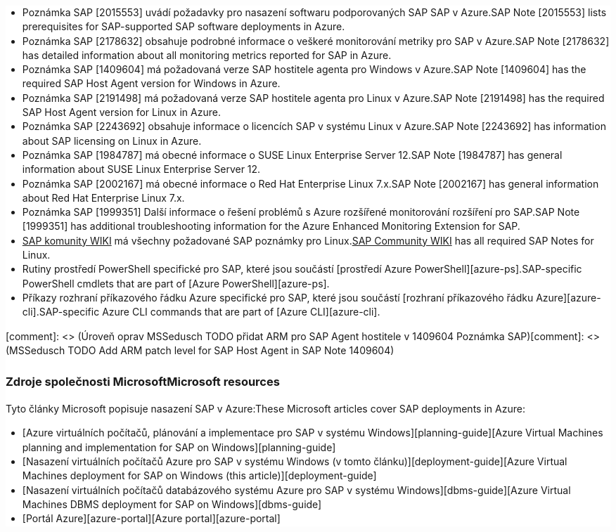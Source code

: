 * <span data-ttu-id="8126e-164">Poznámka SAP [2015553] uvádí požadavky pro nasazení softwaru podporovaných SAP SAP v Azure.</span><span class="sxs-lookup"><span data-stu-id="8126e-164">SAP Note [2015553] lists prerequisites for SAP-supported SAP software deployments in Azure.</span></span>
* <span data-ttu-id="8126e-165">Poznámka SAP [2178632] obsahuje podrobné informace o veškeré monitorování metriky pro SAP v Azure.</span><span class="sxs-lookup"><span data-stu-id="8126e-165">SAP Note [2178632] has detailed information about all monitoring metrics reported for SAP in Azure.</span></span>
* <span data-ttu-id="8126e-166">Poznámka SAP [1409604] má požadovaná verze SAP hostitele agenta pro Windows v Azure.</span><span class="sxs-lookup"><span data-stu-id="8126e-166">SAP Note [1409604] has the required SAP Host Agent version for Windows in Azure.</span></span>
* <span data-ttu-id="8126e-167">Poznámka SAP [2191498] má požadovaná verze SAP hostitele agenta pro Linux v Azure.</span><span class="sxs-lookup"><span data-stu-id="8126e-167">SAP Note [2191498] has the required SAP Host Agent version for Linux in Azure.</span></span>
* <span data-ttu-id="8126e-168">Poznámka SAP [2243692] obsahuje informace o licencích SAP v systému Linux v Azure.</span><span class="sxs-lookup"><span data-stu-id="8126e-168">SAP Note [2243692] has information about SAP licensing on Linux in Azure.</span></span>
* <span data-ttu-id="8126e-169">Poznámka SAP [1984787] má obecné informace o SUSE Linux Enterprise Server 12.</span><span class="sxs-lookup"><span data-stu-id="8126e-169">SAP Note [1984787] has general information about SUSE Linux Enterprise Server 12.</span></span>
* <span data-ttu-id="8126e-170">Poznámka SAP [2002167] má obecné informace o Red Hat Enterprise Linux 7.x.</span><span class="sxs-lookup"><span data-stu-id="8126e-170">SAP Note [2002167] has general information about Red Hat Enterprise Linux 7.x.</span></span>
* <span data-ttu-id="8126e-171">Poznámka SAP [1999351] Další informace o řešení problémů s Azure rozšířené monitorování rozšíření pro SAP.</span><span class="sxs-lookup"><span data-stu-id="8126e-171">SAP Note [1999351] has additional troubleshooting information for the Azure Enhanced Monitoring Extension for SAP.</span></span>
* <span data-ttu-id="8126e-172">[SAP komunity WIKI](https://wiki.scn.sap.com/wiki/display/HOME/SAPonLinuxNotes) má všechny požadované SAP poznámky pro Linux.</span><span class="sxs-lookup"><span data-stu-id="8126e-172">[SAP Community WIKI](https://wiki.scn.sap.com/wiki/display/HOME/SAPonLinuxNotes) has all required SAP Notes for Linux.</span></span>
* <span data-ttu-id="8126e-173">Rutiny prostředí PowerShell specifické pro SAP, které jsou součástí [prostředí Azure PowerShell][azure-ps].</span><span class="sxs-lookup"><span data-stu-id="8126e-173">SAP-specific PowerShell cmdlets that are part of [Azure PowerShell][azure-ps].</span></span>
* <span data-ttu-id="8126e-174">Příkazy rozhraní příkazového řádku Azure specifické pro SAP, které jsou součástí [rozhraní příkazového řádku Azure][azure-cli].</span><span class="sxs-lookup"><span data-stu-id="8126e-174">SAP-specific Azure CLI commands that are part of [Azure CLI][azure-cli].</span></span>

<span data-ttu-id="8126e-175">[comment]: <> (Úroveň oprav MSSedusch TODO přidat ARM pro SAP Agent hostitele v 1409604 Poznámka SAP)</span><span class="sxs-lookup"><span data-stu-id="8126e-175">[comment]: <> (MSSedusch TODO Add ARM patch level for SAP Host Agent in SAP Note 1409604)</span></span>

### <a name="microsoft-resources"></a><span data-ttu-id="8126e-176">Zdroje společnosti Microsoft</span><span class="sxs-lookup"><span data-stu-id="8126e-176">Microsoft resources</span></span>
<span data-ttu-id="8126e-177">Tyto články Microsoft popisuje nasazení SAP v Azure:</span><span class="sxs-lookup"><span data-stu-id="8126e-177">These Microsoft articles cover SAP deployments in Azure:</span></span>

* <span data-ttu-id="8126e-178">[Azure virtuálních počítačů, plánování a implementace pro SAP v systému Windows][planning-guide]</span><span class="sxs-lookup"><span data-stu-id="8126e-178">[Azure Virtual Machines planning and implementation for SAP on Windows][planning-guide]</span></span>
* <span data-ttu-id="8126e-179">[Nasazení virtuálních počítačů Azure pro SAP v systému Windows (v tomto článku)][deployment-guide]</span><span class="sxs-lookup"><span data-stu-id="8126e-179">[Azure Virtual Machines deployment for SAP on Windows (this article)][deployment-guide]</span></span>
* <span data-ttu-id="8126e-180">[Nasazení virtuálních počítačů databázového systému Azure pro SAP v systému Windows][dbms-guide]</span><span class="sxs-lookup"><span data-stu-id="8126e-180">[Azure Virtual Machines DBMS deployment for SAP on Windows][dbms-guide]</span></span>
* <span data-ttu-id="8126e-181">[Portál Azure][azure-portal]</span><span class="sxs-lookup"><span data-stu-id="8126e-181">[Azure portal][azure-portal]</span></span>
